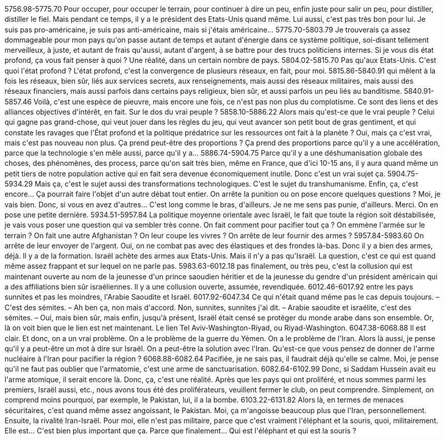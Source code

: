 5756.98-5775.70   Pour occuper, pour occuper le terrain, pour continuer à dire un peu, enfin juste pour salir un peu, pour distiller, distiller le fiel. Mais pendant ce temps, il y a le président des Etats-Unis quand même. Lui aussi, c'est pas très bon pour lui. Je suis pas pro-américaine, je suis pas anti-américaine, mais si j'étais américaine...
5775.70-5803.79   Je trouverais ça assez dommageable pour mon pays qu'on passe autant de temps et autant d'énergie dans ce système politique, soi-disant tellement merveilleux, à juste, et autant de frais qu'aussi, autant d'argent, à se battre pour des trucs politiciens internes. Si je vous dis état profond, ça vous fait penser à quoi ? Une réalité, dans un certain nombre de pays.
5804.02-5815.70   Pas qu'aux Etats-Unis. C'est quoi l'état profond ? L'état profond, c'est la convergence de plusieurs réseaux, en fait, pour moi.
5815.86-5840.91   qui mêlent à la fois les réseaux, bien sûr, liés aux services secrets, aux renseignements, mais aussi des réseaux militaires, mais aussi des réseaux financiers, mais aussi parfois dans certains pays religieux, bien sûr, et aussi parfois un peu liés au banditisme.
5840.91-5857.46   Voilà, c'est une espèce de pieuvre, mais encore une fois, ce n'est pas non plus du complotisme. Ce sont des liens et des alliances objectives d'intérêt, en fait. Sur le dos du vrai peuple ?
5858.10-5886.22   Alors mais qu'est-ce que le vrai peuple ? Celui qui gagne pas grand-chose, qui veut jouer dans les règles du jeu, qui veut avancer son petit bout de gras gentiment, et qui constate les ravages que l'État profond et la politique prédatrice sur les ressources ont fait à la planète ? Oui, mais ça c'est vrai, mais c'est pas nouveau non plus. Ça prend peut-être des proportions ? Ça prend des proportions parce qu'il y a une accélération, parce que la technologie s'en mêle aussi, parce qu'il y a...
5886.74-5904.75   Parce qu'il y a une déshumanisation globale des choses, des phénomènes, des process, parce qu'on sait très bien, même en France, que d'ici 10-15 ans, il y aura quand même un petit tiers de notre population active qui en fait sera devenue économiquement inutile. Donc c'est un vrai sujet ça.
5904.75-5934.29   Mais ça, c'est le sujet aussi des transformations technologiques. C'est le sujet du transhumanisme. Enfin, ça, c'est encore... Ça pourrait faire l'objet d'un autre débat tout entier. On arrête la punition ou on pose encore quelques questions ? Moi, je vais bien. Donc, si vous en avez d'autres... C'est long comme le bras, d'ailleurs. Je ne me sens pas punie, d'ailleurs. Merci. On en pose une petite dernière.
5934.51-5957.84   La politique moyenne orientale avec Israël, le fait que toute la région soit déstabilisée, je vais vous poser une question qui va sembler très conne. On fait comment pour pacifier tout ça ? On emmène l'armée sur le terrain ? On fait une autre Afghanistan ? On leur coupe les vivres ? On arrête de leur fournir des armes ?
5957.84-5983.60   On arrête de leur envoyer de l'argent. Oui, on ne combat pas avec des élastiques et des frondes là-bas. Donc il y a bien des armes, déjà. Il y a de la formation. Israël achète des armes aux Etats-Unis. Mais il n'y a pas qu'Israël. La question, c'est ce qui est quand même assez frappant et sur lequel on ne parle pas.
5983.63-6012.18   pas finalement, ou très peu, c'est la collusion qui est maintenant ouverte au nom de la jeunesse d'un prince saoudien héritier et de la jeunesse du gendre d'un président américain qui a des affiliations bien sûr israéliennes. Il y a une collusion ouverte, assumée, revendiquée.
6012.46-6017.92   entre les pays sunnites et pas les moindres, l'Arabie Saoudite et Israël.
6017.92-6047.34   Ce qui n'était quand même pas le cas depuis toujours. – C'est des sémites. – Ah ben ça, non mais d'accord. Non, sunnites, sunnites j'ai dit. – Arabie saoudite et israélite, c'est des sémites. – Oui, mais bien sûr, mais enfin, jusqu'à présent, Israël était censé se protéger du monde arabe dans son ensemble. Or, là on voit bien que le lien est net maintenant. Le lien Tel Aviv-Washington-Riyad, ou Riyad-Washington.
6047.38-6068.88   Il est clair. Et donc, on a un vrai problème. On a le problème de la guerre du Yémen. On a le problème de l'Iran. Alors là aussi, je pense qu'il y a peut-être un mot à dire sur Israël. On a peut-être la solution avec l'Iran. Qu'est-ce que vous pensez de donner de l'arme nucléaire à l'Iran pour pacifier la région ?
6068.88-6082.64   Pacifiée, je ne sais pas, il faudrait déjà qu'elle se calme. Moi, je pense qu'il ne faut pas oublier que l'armatomie, c'est une arme de sanctuarisation.
6082.64-6102.99   Donc, si Saddam Hussein avait eu l'arme atomique, il serait encore là. Donc, ça, c'est une réalité. Après que les pays qui ont proliféré, et nous sommes parmi les premiers, Israël aussi, etc., nous avons tous été des proliférateurs, veuillent fermer le club, on peut comprendre. Simplement, on comprend moins pourquoi, par exemple, le Pakistan, lui, il a la bombe.
6103.22-6131.82   Alors là, en termes de menaces sécuritaires, c'est quand même assez angoissant, le Pakistan. Moi, ça m'angoisse beaucoup plus que l'Iran, personnellement. Ensuite, la rivalité Iran-Israël. Pour moi, elle n'est pas militaire, parce que c'est vraiment l'éléphant et la souris, quoi, militairement. Elle est... C'est bien plus important que ça. Parce que finalement... Qui est l'éléphant et qui est la souris ?